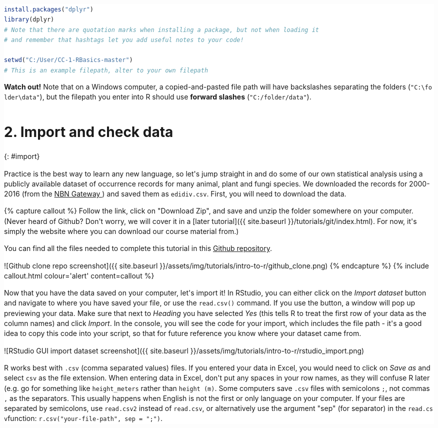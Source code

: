 ```r
install.packages("dplyr")
library(dplyr)
# Note that there are quotation marks when installing a package, but not when loading it
# and remember that hashtags let you add useful notes to your code! 

setwd("C:/User/CC-1-RBasics-master")
# This is an example filepath, alter to your own filepath
```

__Watch out!__ Note that on a Windows computer, a copied-and-pasted file path will have backslashes separating the folders (`"C:\folder\data"`), but the filepath you enter into R should use __forward slashes__ (`"C:/folder/data"`). 

# 2. Import and check data
{: #import}

Practice is the best way to learn any new language, so let's jump straight in and do some of our own statistical analysis using a publicly available dataset of occurrence records for many animal, plant and fungi species. We downloaded the records for 2000-2016 (from the [ NBN Gateway ](https://data.nbn.org.uk/)) and saved them as `edidiv.csv`. First, you will need to download the data.


{% capture callout %}
Follow the link, click on "Download Zip", and save and unzip the folder somewhere on your computer. (Never heard of Github? Don't worry, we will cover it in a [later tutorial]({{ site.baseurl }}/tutorials/git/index.html). For now, it's simply the website where you can download our course material from.)

You can find all the files needed to complete this tutorial in this [Github repository](https://github.com/ourcodingclub/CC-1-RBasics).

![Github clone repo screenshot]({{ site.baseurl }}/assets/img/tutorials/intro-to-r/github_clone.png)
{% endcapture %}
{% include callout.html colour='alert' content=callout %}


Now that you have the data saved on your computer, let's import it! In RStudio, you can either click on the _Import dataset_ button and navigate to where you have saved your file, or use the `read.csv()` command. If you use the button, a window will pop up previewing your data. Make sure that next to _Heading_ you have selected _Yes_ (this tells R to treat the first row of your data as the column names) and click _Import_. In the console, you will see the code for your import, which includes the file path - it's a good idea to copy this code into your script, so that for future reference you know where your dataset came from. 


![RStudio GUI import dataset screenshot]({{ site.baseurl }}/assets/img/tutorials/intro-to-r/rstudio_import.png)


R works best with `.csv` (comma separated values) files. If you entered your data in Excel, you would need to click on _Save as_ and select `csv` as the file extension. When entering data in Excel, don't put any spaces in your row names, as they will confuse R later (e.g. go for something like `height_meters` rather than `height (m)`. Some computers save `.csv` files with semicolons `;`, not commas `,` as the separators. This usually happens when English is not the first or only language on your computer. If your files are separated by semicolons, use `read.csv2` instead of `read.csv`, or alternatively use the argument "sep" (for separator) in the `read.csv`function: `r.csv("your-file-path", sep = ";")`. 

